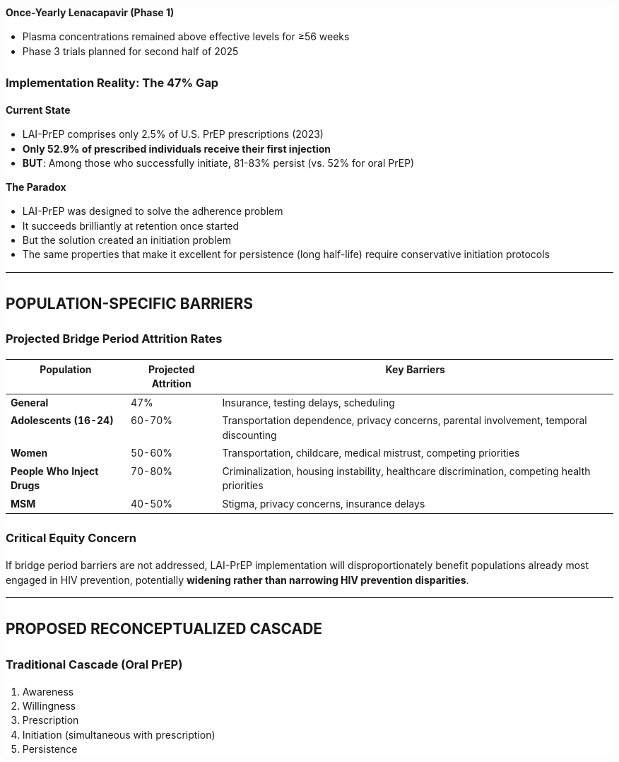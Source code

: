 **Once-Yearly Lenacapavir (Phase 1)**
- Plasma concentrations remained above effective levels for ≥56 weeks
- Phase 3 trials planned for second half of 2025

### Implementation Reality: The 47% Gap

**Current State**
- LAI-PrEP comprises only 2.5% of U.S. PrEP prescriptions (2023)
- **Only 52.9% of prescribed individuals receive their first injection**
- **BUT**: Among those who successfully initiate, 81-83% persist (vs. 52% for oral PrEP)

**The Paradox**
- LAI-PrEP was designed to solve the adherence problem
- It succeeds brilliantly at retention once started
- But the solution created an initiation problem
- The same properties that make it excellent for persistence (long half-life) require conservative initiation protocols

---

## POPULATION-SPECIFIC BARRIERS

### Projected Bridge Period Attrition Rates

| Population | Projected Attrition | Key Barriers |
|-----------|-------------------|--------------|
| **General** | 47% | Insurance, testing delays, scheduling |
| **Adolescents (16-24)** | 60-70% | Transportation dependence, privacy concerns, parental involvement, temporal discounting |
| **Women** | 50-60% | Transportation, childcare, medical mistrust, competing priorities |
| **People Who Inject Drugs** | 70-80% | Criminalization, housing instability, healthcare discrimination, competing health priorities |
| **MSM** | 40-50% | Stigma, privacy concerns, insurance delays |

### Critical Equity Concern
If bridge period barriers are not addressed, LAI-PrEP implementation will disproportionately benefit populations already most engaged in HIV prevention, potentially **widening rather than narrowing HIV prevention disparities**.

---

## PROPOSED RECONCEPTUALIZED CASCADE

### Traditional Cascade (Oral PrEP)
1. Awareness
2. Willingness
3. Prescription
4. Initiation (simultaneous with prescription)
5. Persistence
